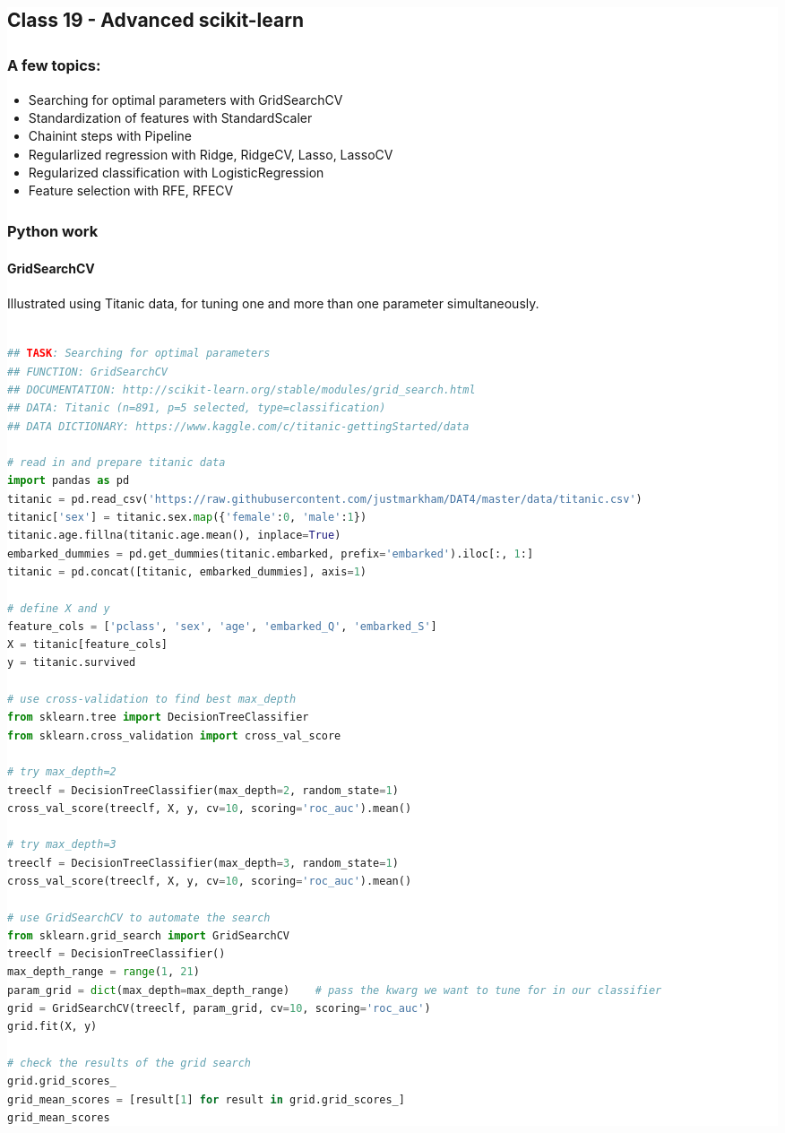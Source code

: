 ## Class 19 - Advanced scikit-learn

### A few topics:

- Searching for optimal parameters with GridSearchCV
- Standardization of features with StandardScaler
- Chainint steps with Pipeline
- Regularlized regression with Ridge, RidgeCV, Lasso, LassoCV
- Regularized classification with LogisticRegression
- Feature selection with RFE, RFECV

### Python work

#### GridSearchCV

Illustrated using Titanic data, for tuning one and more than one parameter simultaneously.

```python

## TASK: Searching for optimal parameters
## FUNCTION: GridSearchCV
## DOCUMENTATION: http://scikit-learn.org/stable/modules/grid_search.html
## DATA: Titanic (n=891, p=5 selected, type=classification)
## DATA DICTIONARY: https://www.kaggle.com/c/titanic-gettingStarted/data

# read in and prepare titanic data
import pandas as pd
titanic = pd.read_csv('https://raw.githubusercontent.com/justmarkham/DAT4/master/data/titanic.csv')
titanic['sex'] = titanic.sex.map({'female':0, 'male':1})
titanic.age.fillna(titanic.age.mean(), inplace=True)
embarked_dummies = pd.get_dummies(titanic.embarked, prefix='embarked').iloc[:, 1:]
titanic = pd.concat([titanic, embarked_dummies], axis=1)

# define X and y
feature_cols = ['pclass', 'sex', 'age', 'embarked_Q', 'embarked_S']
X = titanic[feature_cols]
y = titanic.survived

# use cross-validation to find best max_depth
from sklearn.tree import DecisionTreeClassifier
from sklearn.cross_validation import cross_val_score

# try max_depth=2
treeclf = DecisionTreeClassifier(max_depth=2, random_state=1)
cross_val_score(treeclf, X, y, cv=10, scoring='roc_auc').mean()

# try max_depth=3
treeclf = DecisionTreeClassifier(max_depth=3, random_state=1)
cross_val_score(treeclf, X, y, cv=10, scoring='roc_auc').mean()

# use GridSearchCV to automate the search
from sklearn.grid_search import GridSearchCV
treeclf = DecisionTreeClassifier()
max_depth_range = range(1, 21)
param_grid = dict(max_depth=max_depth_range)    # pass the kwarg we want to tune for in our classifier
grid = GridSearchCV(treeclf, param_grid, cv=10, scoring='roc_auc')
grid.fit(X, y)

# check the results of the grid search
grid.grid_scores_
grid_mean_scores = [result[1] for result in grid.grid_scores_]
grid_mean_scores

```